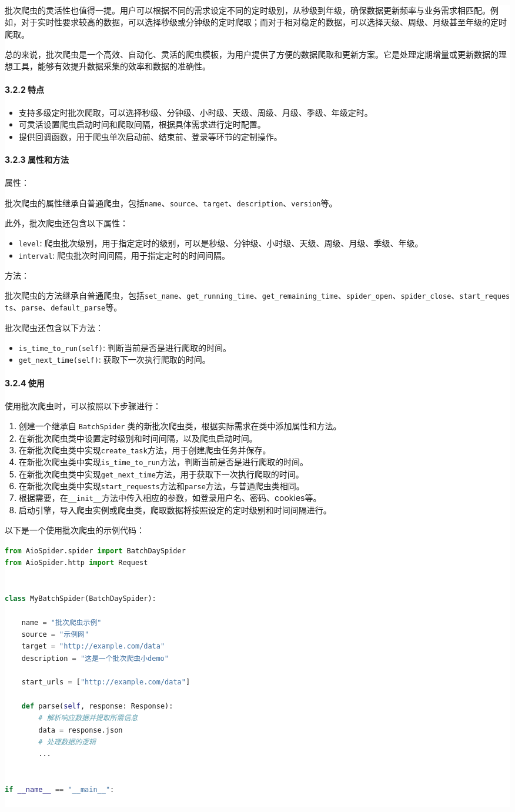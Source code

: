 批次爬虫的灵活性也值得一提。用户可以根据不同的需求设定不同的定时级别，从秒级到年级，确保数据更新频率与业务需求相匹配。例如，对于实时性要求较高的数据，可以选择秒级或分钟级的定时爬取；而对于相对稳定的数据，可以选择天级、周级、月级甚至年级的定时爬取。

总的来说，批次爬虫是一个高效、自动化、灵活的爬虫模板，为用户提供了方便的数据爬取和更新方案。它是处理定期增量或更新数据的理想工具，能够有效提升数据采集的效率和数据的准确性。

#### 3.2.2 特点

- 支持多级定时批次爬取，可以选择秒级、分钟级、小时级、天级、周级、月级、季级、年级定时。
- 可灵活设置爬虫启动时间和爬取间隔，根据具体需求进行定时配置。
- 提供回调函数，用于爬虫单次启动前、结束前、登录等环节的定制操作。

#### 3.2.3 属性和方法

属性：

批次爬虫的属性继承自普通爬虫，包括`name`、`source`、`target`、`description`、`version`等。

此外，批次爬虫还包含以下属性：

- `level`: 爬虫批次级别，用于指定定时的级别，可以是秒级、分钟级、小时级、天级、周级、月级、季级、年级。
- `interval`: 爬虫批次时间间隔，用于指定定时的时间间隔。

方法：

批次爬虫的方法继承自普通爬虫，包括`set_name`、`get_running_time`、`get_remaining_time`、`spider_open`、`spider_close`、`start_requests`、`parse`、`default_parse`等。

批次爬虫还包含以下方法：

- `is_time_to_run(self)`: 判断当前是否是进行爬取的时间。
- `get_next_time(self)`: 获取下一次执行爬取的时间。

#### 3.2.4 使用

使用批次爬虫时，可以按照以下步骤进行：

1. 创建一个继承自 `BatchSpider` 类的新批次爬虫类，根据实际需求在类中添加属性和方法。
2. 在新批次爬虫类中设置定时级别和时间间隔，以及爬虫启动时间。
3. 在新批次爬虫类中实现`create_task`方法，用于创建爬虫任务并保存。
4. 在新批次爬虫类中实现`is_time_to_run`方法，判断当前是否是进行爬取的时间。
5. 在新批次爬虫类中实现`get_next_time`方法，用于获取下一次执行爬取的时间。
6. 在新批次爬虫类中实现`start_requests`方法和`parse`方法，与普通爬虫类相同。
7. 根据需要，在`__init__`方法中传入相应的参数，如登录用户名、密码、cookies等。
8. 启动引擎，导入爬虫实例或爬虫类，爬取数据将按照设定的定时级别和时间间隔进行。

以下是一个使用批次爬虫的示例代码：

```python
from AioSpider.spider import BatchDaySpider
from AioSpider.http import Request


class MyBatchSpider(BatchDaySpider):
    
    name = "批次爬虫示例"
    source = "示例网"
    target = "http://example.com/data"
    description = "这是一个批次爬虫小demo"

    start_urls = ["http://example.com/data"]

    def parse(self, response: Response):
        # 解析响应数据并提取所需信息
        data = response.json
        # 处理数据的逻辑
        ...

        
if __name__ == "__main__":
    
```